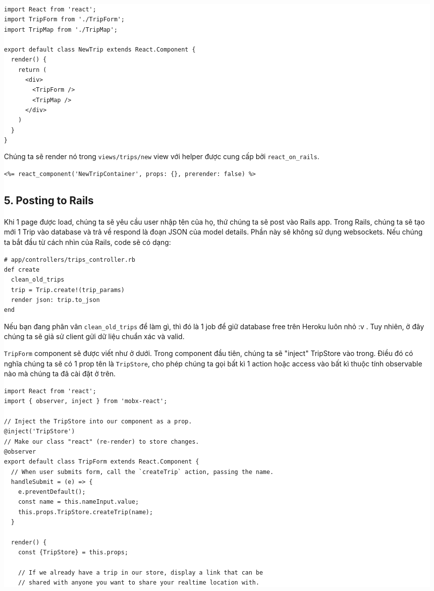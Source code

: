 
```
import React from 'react';
import TripForm from './TripForm';
import TripMap from './TripMap';

export default class NewTrip extends React.Component {
  render() {
    return (
      <div>
        <TripForm />
        <TripMap />
      </div>
    )
  }
}
```

Chúng ta sẽ render nó trong `views/trips/new` view với helper được cung cấp bởi `react_on_rails`. 

```
<%= react_component('NewTripContainer', props: {}, prerender: false) %>
```


## 5. Posting to Rails
Khi 1 page được load, chúng ta sẽ yêu cầu user nhập tên của họ, thứ chúng ta sẽ post vào Rails app. Trong Rails, chúng ta sẽ tạo mới 1 Trip vào database và trả về respond là đoạn JSON của model details. Phần này sẽ không sử dụng websockets. Nếu chúng ta bắt đầu từ cách nhìn của Rails, code sẽ có dạng: 

```
# app/controllers/trips_controller.rb
def create
  clean_old_trips
  trip = Trip.create!(trip_params)
  render json: trip.to_json
end
```

Nếu bạn đang phân vân `clean_old_trips` để làm gì, thì đó là 1 job để giữ database free trên Heroku luôn nhỏ :v . Tuy nhiên, ở đây chúng ta sẽ giả sử client gửi dữ liệu chuẩn xác và valid.

`TripForm` component sẽ được viết như ở dưới. Trong component đầu tiên, chúng ta sẽ "inject" TripStore vào trong. Điều đó có nghĩa chúng ta sẽ có 1 prop tên là `TripStore`, cho phép chúng ta gọi bất kì 1 action hoặc access vào bất kì thuộc tính observable nào mà chúng ta đã cài đặt ở trên. 

```
import React from 'react';
import { observer, inject } from 'mobx-react';

// Inject the TripStore into our component as a prop.
@inject('TripStore')
// Make our class "react" (re-render) to store changes.
@observer
export default class TripForm extends React.Component {
  // When user submits form, call the `createTrip` action, passing the name.
  handleSubmit = (e) => {
    e.preventDefault();
    const name = this.nameInput.value;
    this.props.TripStore.createTrip(name);
  }

  render() {
    const {TripStore} = this.props;

    // If we already have a trip in our store, display a link that can be
    // shared with anyone you want to share your realtime location with.
```
